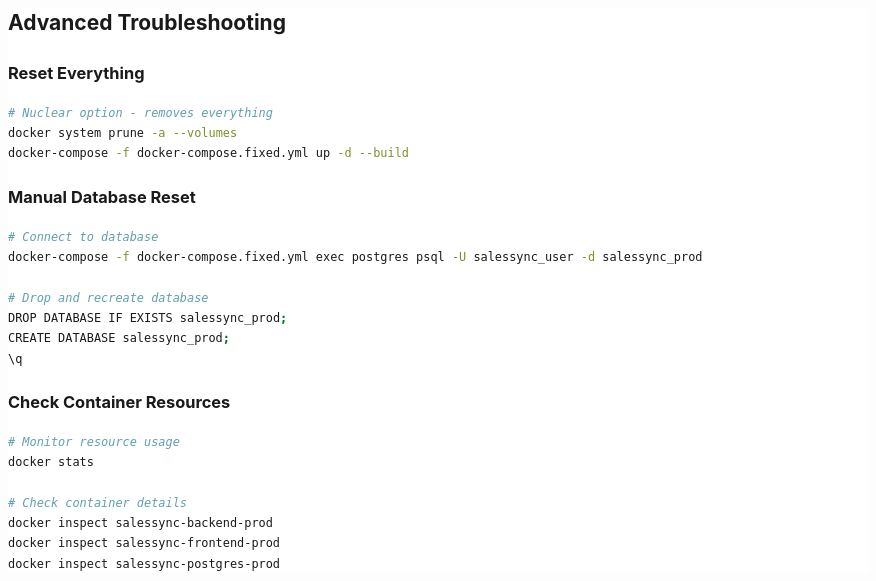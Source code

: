 ## Advanced Troubleshooting

### Reset Everything
```bash
# Nuclear option - removes everything
docker system prune -a --volumes
docker-compose -f docker-compose.fixed.yml up -d --build
```

### Manual Database Reset
```bash
# Connect to database
docker-compose -f docker-compose.fixed.yml exec postgres psql -U salessync_user -d salessync_prod

# Drop and recreate database
DROP DATABASE IF EXISTS salessync_prod;
CREATE DATABASE salessync_prod;
\q
```

### Check Container Resources
```bash
# Monitor resource usage
docker stats

# Check container details
docker inspect salessync-backend-prod
docker inspect salessync-frontend-prod
docker inspect salessync-postgres-prod
```